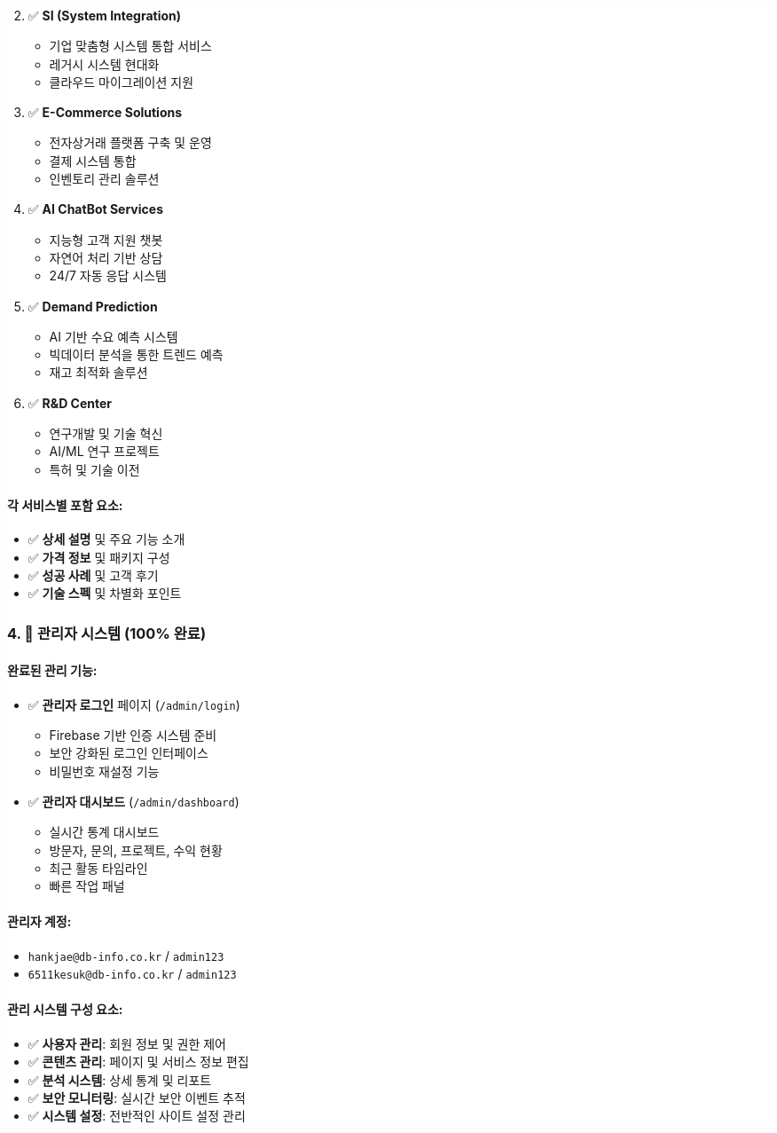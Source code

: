 2. ✅ **SI (System Integration)**
   - 기업 맞춤형 시스템 통합 서비스
   - 레거시 시스템 현대화
   - 클라우드 마이그레이션 지원

3. ✅ **E-Commerce Solutions**
   - 전자상거래 플랫폼 구축 및 운영
   - 결제 시스템 통합
   - 인벤토리 관리 솔루션

4. ✅ **AI ChatBot Services**
   - 지능형 고객 지원 챗봇
   - 자연어 처리 기반 상담
   - 24/7 자동 응답 시스템

5. ✅ **Demand Prediction**
   - AI 기반 수요 예측 시스템
   - 빅데이터 분석을 통한 트렌드 예측
   - 재고 최적화 솔루션

6. ✅ **R&D Center**
   - 연구개발 및 기술 혁신
   - AI/ML 연구 프로젝트
   - 특허 및 기술 이전

#### 각 서비스별 포함 요소:
- ✅ **상세 설명** 및 주요 기능 소개
- ✅ **가격 정보** 및 패키지 구성
- ✅ **성공 사례** 및 고객 후기
- ✅ **기술 스펙** 및 차별화 포인트

### 4. 🔐 관리자 시스템 (100% 완료)
#### 완료된 관리 기능:
- ✅ **관리자 로그인** 페이지 (`/admin/login`)
  - Firebase 기반 인증 시스템 준비
  - 보안 강화된 로그인 인터페이스
  - 비밀번호 재설정 기능

- ✅ **관리자 대시보드** (`/admin/dashboard`)
  - 실시간 통계 대시보드
  - 방문자, 문의, 프로젝트, 수익 현황
  - 최근 활동 타임라인
  - 빠른 작업 패널

#### 관리자 계정:
- `hankjae@db-info.co.kr` / `admin123`
- `6511kesuk@db-info.co.kr` / `admin123`

#### 관리 시스템 구성 요소:
- ✅ **사용자 관리**: 회원 정보 및 권한 제어
- ✅ **콘텐츠 관리**: 페이지 및 서비스 정보 편집
- ✅ **분석 시스템**: 상세 통계 및 리포트
- ✅ **보안 모니터링**: 실시간 보안 이벤트 추적
- ✅ **시스템 설정**: 전반적인 사이트 설정 관리
